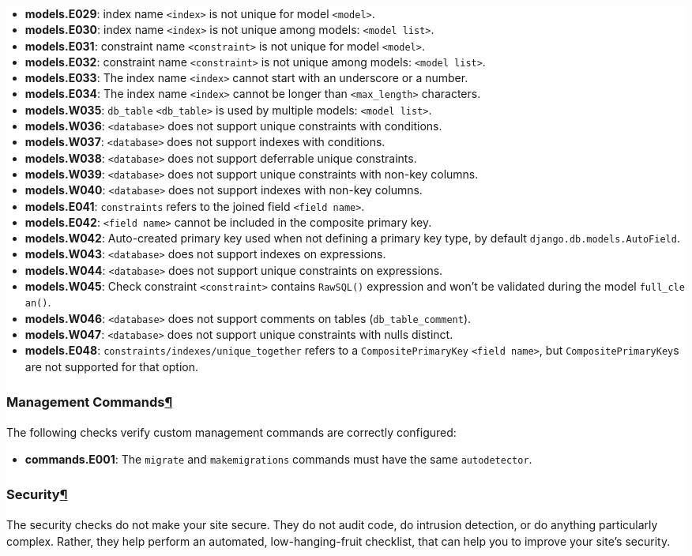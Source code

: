 - **models.E029**: index name `<index>` is not unique for model `<model>`.
- **models.E030**: index name `<index>` is not unique among models:
  `<model list>`.
- **models.E031**: constraint name `<constraint>` is not unique for model
  `<model>`.
- **models.E032**: constraint name `<constraint>` is not unique among
  models: `<model list>`.
- **models.E033**: The index name `<index>` cannot start with an underscore
  or a number.
- **models.E034**: The index name `<index>` cannot be longer than
  `<max_length>` characters.
- **models.W035**: `db_table` `<db_table>` is used by multiple models:
  `<model list>`.
- **models.W036**: `<database>` does not support unique constraints with
  conditions.
- **models.W037**: `<database>` does not support indexes with conditions.
- **models.W038**: `<database>` does not support deferrable unique
  constraints.
- **models.W039**: `<database>` does not support unique constraints with
  non-key columns.
- **models.W040**: `<database>` does not support indexes with non-key
  columns.
- **models.E041**: `constraints` refers to the joined field `<field name>`.
- **models.E042**: `<field name>` cannot be included in the composite
  primary key.
- **models.W042**: Auto-created primary key used when not defining a primary
  key type, by default `django.db.models.AutoField`.
- **models.W043**: `<database>` does not support indexes on expressions.
- **models.W044**: `<database>` does not support unique constraints on
  expressions.
- **models.W045**: Check constraint `<constraint>` contains `RawSQL()`
  expression and won’t be validated during the model `full_clean()`.
- **models.W046**: `<database>` does not support comments on tables
  (`db_table_comment`).
- **models.W047**: `<database>` does not support unique constraints with
  nulls distinct.
- **models.E048**: `constraints/indexes/unique_together` refers to a
  `CompositePrimaryKey` `<field name>`, but `CompositePrimaryKey`s are
  not supported for that option.

### Management Commands[¶](#management-commands "Link to this heading")

The following checks verify custom management commands are correctly configured:

- **commands.E001**: The `migrate` and `makemigrations` commands must have
  the same `autodetector`.

### Security[¶](#security "Link to this heading")

The security checks do not make your site secure. They do not audit code, do
intrusion detection, or do anything particularly complex. Rather, they help
perform an automated, low-hanging-fruit checklist, that can help you to improve
your site’s security.
